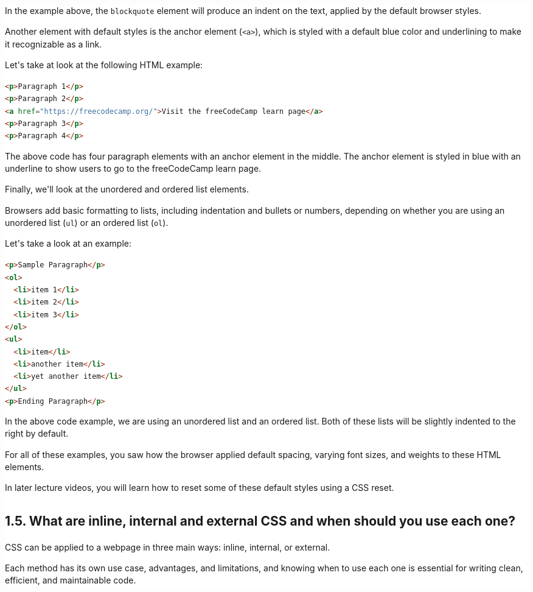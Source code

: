 In the example above, the <code>blockquote</code> element will produce an indent on the text, applied by the default browser styles.

Another element with default styles is the anchor element (<code>&lt;a&gt;</code>), which is styled with a default blue color and underlining to make it recognizable as a link.

Let's take at look at the following HTML example:


```html
<p>Paragraph 1</p>
<p>Paragraph 2</p>
<a href="https://freecodecamp.org/">Visit the freeCodeCamp learn page</a>
<p>Paragraph 3</p>
<p>Paragraph 4</p>
```

The above code has four paragraph elements with an anchor element in the middle. The anchor element is styled in blue with an underline to show users to go to the freeCodeCamp learn page.

Finally, we'll look at the unordered and ordered list elements.

Browsers add basic formatting to lists, including indentation and bullets or numbers, depending on whether you are using an unordered list (<code>ul</code>) or an ordered list (<code>ol</code>).

Let's take a look at an example:


```html
<p>Sample Paragraph</p>
<ol>
  <li>item 1</li>
  <li>item 2</li>
  <li>item 3</li>
</ol>
<ul>
  <li>item</li>
  <li>another item</li>
  <li>yet another item</li>
</ul>
<p>Ending Paragraph</p>
```

In the above code example, we are using an unordered list and an ordered list. Both of these lists will be slightly indented to the right by default.

For all of these examples, you saw how the browser applied default spacing, varying font sizes, and weights to these HTML elements.

In later lecture videos, you will learn how to reset some of these default styles using a CSS reset.

## 1.5. What are inline, internal and external CSS and when should you use each one?

CSS can be applied to a webpage in three main ways: inline, internal, or external.

Each method has its own use case, advantages, and limitations, and knowing when to use each one is essential for writing clean, efficient, and maintainable code.
